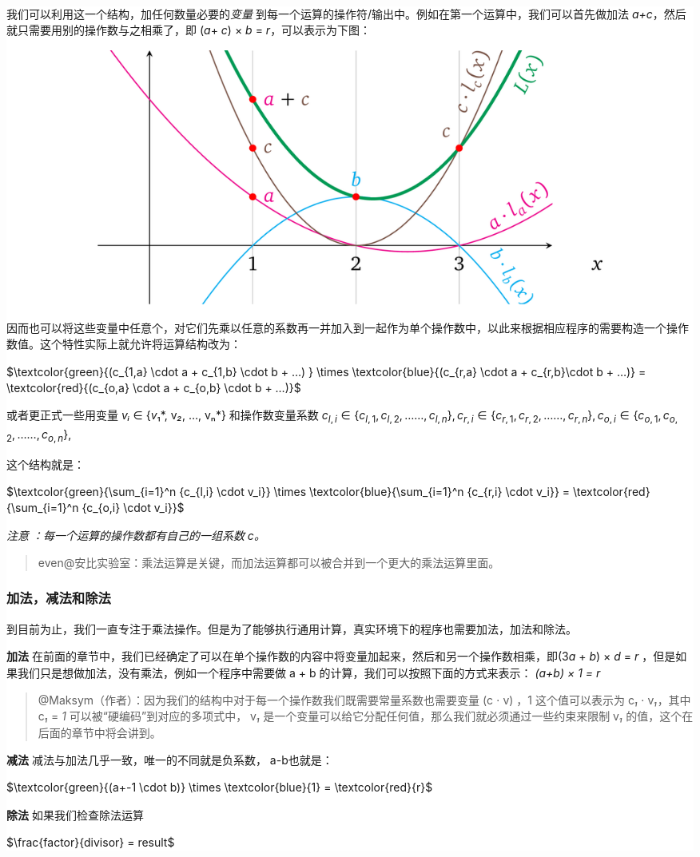 我们可以利用这一个结构，加任何数量必要的*变量* 到每一个运算的操作符/输出中。例如在第一个运算中，我们可以首先做加法 *a+c*，然后就只需要用别的操作数与之相乘了，即 (*a*+ *c*) × *b* = *r*，可以表示为下图：

![](./img/4/1*RpLBxan0och5LvpuE5KJVw.png)

因而也可以将这些变量中任意个，对它们先乘以任意的系数再一并加入到一起作为单个操作数中，以此来根据相应程序的需要构造一个操作数值。这个特性实际上就允许将运算结构改为：

$\textcolor{green}{(c_{1,a} \cdot a + c_{1,b} \cdot b + …) } \times \textcolor{blue}{(c_{r,a} \cdot a + c_{r,b}\cdot b + …)} = \textcolor{red}{(c_{o,a} \cdot a + c_{o,b} \cdot b + …)}$

或者更正式一些用变量  *vᵢ* ∈ {*v*₁*, v*₂*, …, vₙ*} 和操作数变量系数 $c_{l,i} \in \{c_{l,1}, c_{l,2},……,c_{l,n}\}, c_{r,i} \in \{c_{r,1}, c_{r,2},……,c_{r,n}\},c_{o,i} \in \{c_{o,1}, c_{o,2},……,c_{o,n}\},$

这个结构就是：

$\textcolor{green}{\sum_{i=1}^n {c_{l,i} \cdot v_i}} \times \textcolor{blue}{\sum_{i=1}^n {c_{r,i} \cdot v_i}} = \textcolor{red}{\sum_{i=1}^n {c_{o,i} \cdot v_i}}$

*注意 ：每一个运算的操作数都有自己的一组系数 c。*

> even@安比实验室：乘法运算是关键，而加法运算都可以被合并到一个更大的乘法运算里面。



### 加法，减法和除法

到目前为止，我们一直专注于乘法操作。但是为了能够执行通用计算，真实环境下的程序也需要加法，加法和除法。

**加法** 在前面的章节中，我们已经确定了可以在单个操作数的内容中将变量加起来，然后和另一个操作数相乘，即(3*a* + *b*) × *d* = *r* ，但是如果我们只是想做加法，没有乘法，例如一个程序中需要做  a + b 的计算，我们可以按照下面的方式来表示： *(a+b) × 1 = r​*

> @Maksym（作者）：因为我们的结构中对于每一个操作数我们既需要常量系数也需要变量 (c ⋅ v) ，1 这个值可以表示为  c*₁* ⋅ v*₁*，其中  c*₁* = *1* 可以被“硬编码”到对应的多项式中， v*₁* 是一个变量可以给它分配任何值，那么我们就必须通过一些约束来限制 v*₁* 的值，这个在后面的章节中将会讲到。

**减法** 减法与加法几乎一致，唯一的不同就是负系数， a-b也就是：

$\textcolor{green}{(a+-1 \cdot b)} \times \textcolor{blue}{1} = \textcolor{red}{r}$

**除法** 如果我们检查除法运算

$\frac{factor}{divisor} = result$
